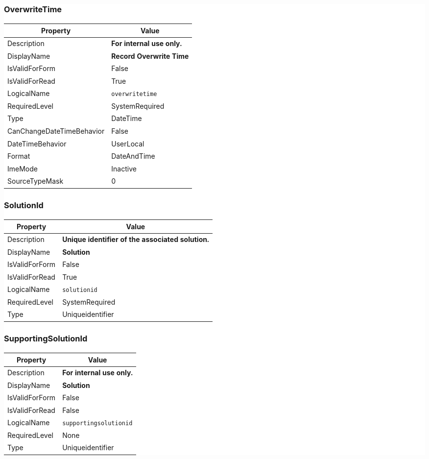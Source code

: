 ### <a name="BKMK_OverwriteTime"></a> OverwriteTime

|Property|Value|
|---|---|
|Description|**For internal use only.**|
|DisplayName|**Record Overwrite Time**|
|IsValidForForm|False|
|IsValidForRead|True|
|LogicalName|`overwritetime`|
|RequiredLevel|SystemRequired|
|Type|DateTime|
|CanChangeDateTimeBehavior|False|
|DateTimeBehavior|UserLocal|
|Format|DateAndTime|
|ImeMode|Inactive|
|SourceTypeMask|0|

### <a name="BKMK_SolutionId"></a> SolutionId

|Property|Value|
|---|---|
|Description|**Unique identifier of the associated solution.**|
|DisplayName|**Solution**|
|IsValidForForm|False|
|IsValidForRead|True|
|LogicalName|`solutionid`|
|RequiredLevel|SystemRequired|
|Type|Uniqueidentifier|

### <a name="BKMK_SupportingSolutionId"></a> SupportingSolutionId

|Property|Value|
|---|---|
|Description|**For internal use only.**|
|DisplayName|**Solution**|
|IsValidForForm|False|
|IsValidForRead|False|
|LogicalName|`supportingsolutionid`|
|RequiredLevel|None|
|Type|Uniqueidentifier|
